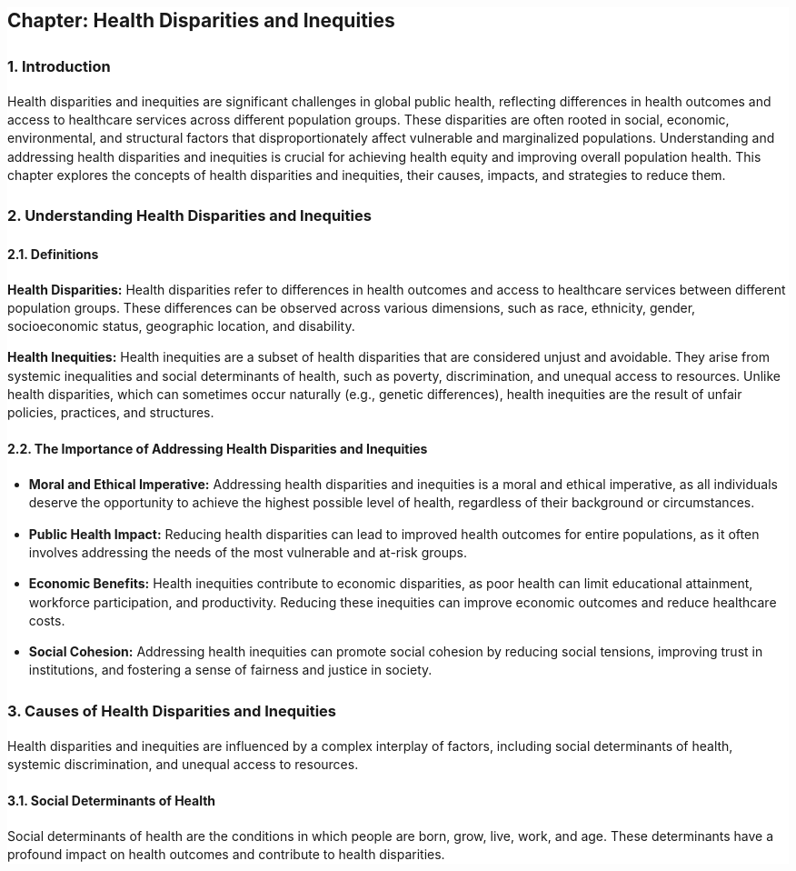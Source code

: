 ## Chapter: Health Disparities and Inequities

### 1. Introduction

Health disparities and inequities are significant challenges in global public health, reflecting differences in health outcomes and access to healthcare services across different population groups. These disparities are often rooted in social, economic, environmental, and structural factors that disproportionately affect vulnerable and marginalized populations. Understanding and addressing health disparities and inequities is crucial for achieving health equity and improving overall population health. This chapter explores the concepts of health disparities and inequities, their causes, impacts, and strategies to reduce them.

### 2. Understanding Health Disparities and Inequities

#### 2.1. Definitions

**Health Disparities:** Health disparities refer to differences in health outcomes and access to healthcare services between different population groups. These differences can be observed across various dimensions, such as race, ethnicity, gender, socioeconomic status, geographic location, and disability.

**Health Inequities:** Health inequities are a subset of health disparities that are considered unjust and avoidable. They arise from systemic inequalities and social determinants of health, such as poverty, discrimination, and unequal access to resources. Unlike health disparities, which can sometimes occur naturally (e.g., genetic differences), health inequities are the result of unfair policies, practices, and structures.

#### 2.2. The Importance of Addressing Health Disparities and Inequities

- **Moral and Ethical Imperative:** Addressing health disparities and inequities is a moral and ethical imperative, as all individuals deserve the opportunity to achieve the highest possible level of health, regardless of their background or circumstances.
  
- **Public Health Impact:** Reducing health disparities can lead to improved health outcomes for entire populations, as it often involves addressing the needs of the most vulnerable and at-risk groups.

- **Economic Benefits:** Health inequities contribute to economic disparities, as poor health can limit educational attainment, workforce participation, and productivity. Reducing these inequities can improve economic outcomes and reduce healthcare costs.

- **Social Cohesion:** Addressing health inequities can promote social cohesion by reducing social tensions, improving trust in institutions, and fostering a sense of fairness and justice in society.

### 3. Causes of Health Disparities and Inequities

Health disparities and inequities are influenced by a complex interplay of factors, including social determinants of health, systemic discrimination, and unequal access to resources.

#### 3.1. Social Determinants of Health

Social determinants of health are the conditions in which people are born, grow, live, work, and age. These determinants have a profound impact on health outcomes and contribute to health disparities.
